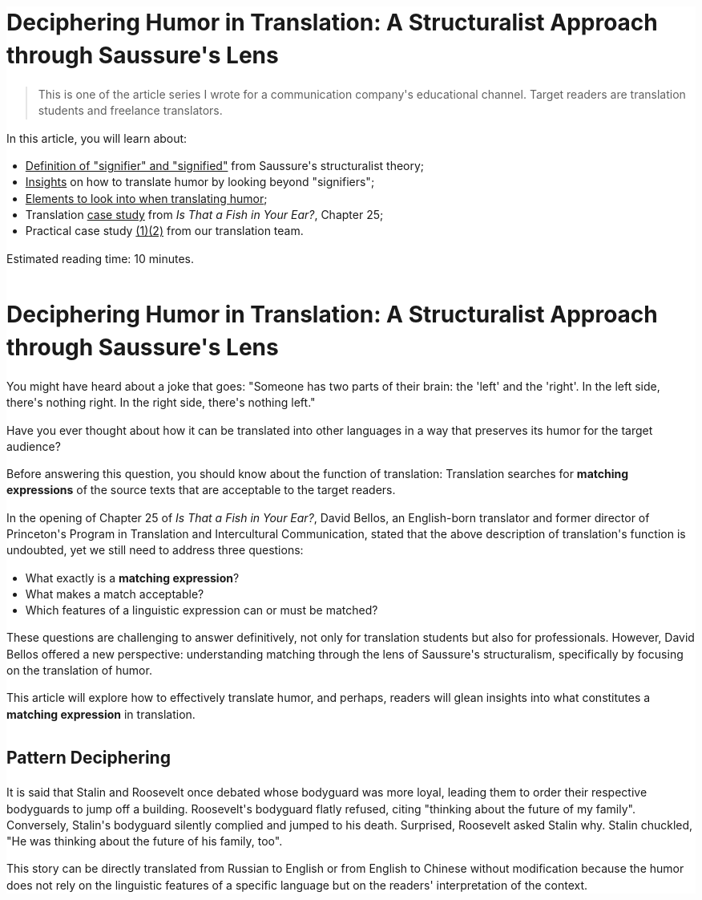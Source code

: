 # Deciphering Humor in Translation: A Structuralist Approach through Saussure's Lens

> This is one of the article series I wrote for a communication company's educational channel. Target readers are translation students and freelance translators. 
> 
In this article, you will learn about:
- [Definition of "signifier" and "signified"](#structuralism) from Saussure's structuralist theory;
- [Insights](#insights) on how to translate humor by looking beyond "signifiers";
- [Elements to look into when translating humor](#elements-to-look-into-when-translating-humor);
- Translation [case study](#book-case) from *Is That a Fish in Your Ear?*, Chapter 25;
- Practical case study [(1)](#team-case-1)[(2)](#team-case-2) from our translation team. 
  
Estimated reading time: 10 minutes. 

# Deciphering Humor in Translation: A Structuralist Approach through Saussure's Lens

You might have heard about a joke that goes: "Someone has two parts of their brain: the 'left' and the 'right'. In the left side, there's nothing right. In the right side, there's nothing left."

Have you ever thought about how it can be translated into other languages in a way that preserves its humor for the target audience?

Before answering this question, you should know about the function of translation: Translation searches for **matching expressions** of the source texts that are acceptable to the target readers.

In the opening of Chapter 25 of *Is That a Fish in Your Ear?*, David Bellos, an English-born translator and former director of Princeton's Program in Translation and Intercultural Communication, stated that the above description of translation's function is undoubted, yet we still need to address three questions:
- What exactly is a **matching expression**? 
- What makes a match acceptable? 
- Which features of a linguistic expression can or must be matched?

These questions are challenging to answer definitively, not only for translation students but also for professionals. However, David Bellos offered a new perspective: understanding matching through the lens of Saussure's structuralism, specifically by focusing on the translation of humor. 

This article will explore how to effectively translate humor, and perhaps, readers will glean insights into what constitutes a **matching expression** in translation.

## Pattern Deciphering

It is said that Stalin and Roosevelt once debated whose bodyguard was more loyal, leading them to order their respective bodyguards to jump off a building. Roosevelt's bodyguard flatly refused, citing "thinking about the future of my family". Conversely, Stalin's bodyguard silently complied and jumped to his death. Surprised, Roosevelt asked Stalin why. Stalin chuckled, "He was thinking about the future of his family, too".

This story can be directly translated from Russian to English or from English to Chinese without modification because the humor does not rely on the linguistic features of a specific language but on the readers' interpretation of the context.
